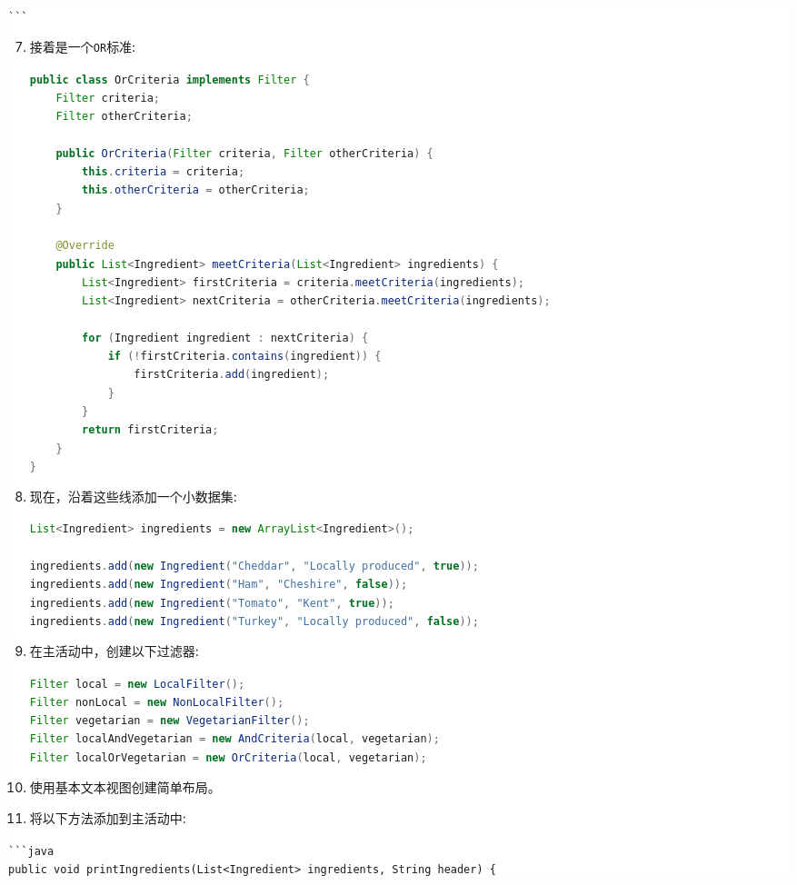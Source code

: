     ```

7.  接着是一个`OR`标准:

    ```java
    public class OrCriteria implements Filter { 
        Filter criteria; 
        Filter otherCriteria; 

        public OrCriteria(Filter criteria, Filter otherCriteria) { 
            this.criteria = criteria; 
            this.otherCriteria = otherCriteria; 
        } 

        @Override 
        public List<Ingredient> meetCriteria(List<Ingredient> ingredients) { 
            List<Ingredient> firstCriteria = criteria.meetCriteria(ingredients); 
            List<Ingredient> nextCriteria = otherCriteria.meetCriteria(ingredients); 

            for (Ingredient ingredient : nextCriteria) { 
                if (!firstCriteria.contains(ingredient)) { 
                    firstCriteria.add(ingredient); 
                } 
            } 
            return firstCriteria; 
        } 
    } 

    ```

8.  现在，沿着这些线添加一个小数据集:

    ```java
    List<Ingredient> ingredients = new ArrayList<Ingredient>(); 

    ingredients.add(new Ingredient("Cheddar", "Locally produced", true)); 
    ingredients.add(new Ingredient("Ham", "Cheshire", false)); 
    ingredients.add(new Ingredient("Tomato", "Kent", true)); 
    ingredients.add(new Ingredient("Turkey", "Locally produced", false)); 

    ```

9.  在主活动中，创建以下过滤器:

    ```java
    Filter local = new LocalFilter(); 
    Filter nonLocal = new NonLocalFilter(); 
    Filter vegetarian = new VegetarianFilter(); 
    Filter localAndVegetarian = new AndCriteria(local, vegetarian); 
    Filter localOrVegetarian = new OrCriteria(local, vegetarian); 

    ```

10.  使用基本文本视图创建简单布局。
11.  将以下方法添加到主活动中:

    ```java
    public void printIngredients(List<Ingredient> ingredients, String header) { 

